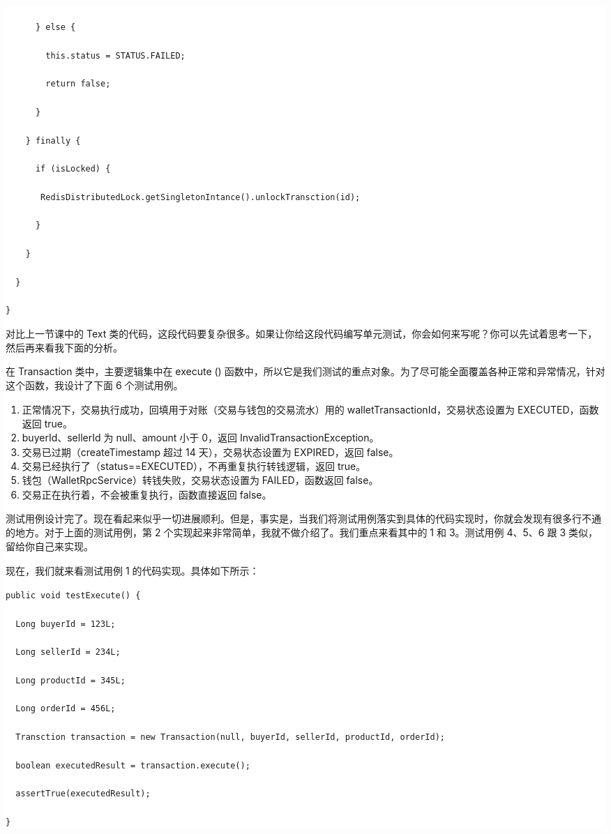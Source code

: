 ```

​      } else {

​        this.status = STATUS.FAILED;

​        return false;

​      }

​    } finally {

​      if (isLocked) {

​       RedisDistributedLock.getSingletonIntance().unlockTransction(id);

​      }

​    }

  }

}
```

对比上一节课中的 Text 类的代码，这段代码要复杂很多。如果让你给这段代码编写单元测试，你会如何来写呢？你可以先试着思考一下，然后再来看我下面的分析。

在 Transaction 类中，主要逻辑集中在 execute () 函数中，所以它是我们测试的重点对象。为了尽可能全面覆盖各种正常和异常情况，针对这个函数，我设计了下面 6 个测试用例。

1. 正常情况下，交易执行成功，回填用于对账（交易与钱包的交易流水）用的 walletTransactionId，交易状态设置为 EXECUTED，函数返回 true。
2. buyerId、sellerId 为 null、amount 小于 0，返回 InvalidTransactionException。
3. 交易已过期（createTimestamp 超过 14 天），交易状态设置为 EXPIRED，返回 false。
4. 交易已经执行了（status==EXECUTED），不再重复执行转钱逻辑，返回 true。
5. 钱包（WalletRpcService）转钱失败，交易状态设置为 FAILED，函数返回 false。
6. 交易正在执行着，不会被重复执行，函数直接返回 false。

测试用例设计完了。现在看起来似乎一切进展顺利。但是，事实是，当我们将测试用例落实到具体的代码实现时，你就会发现有很多行不通的地方。对于上面的测试用例，第 2 个实现起来非常简单，我就不做介绍了。我们重点来看其中的 1 和 3。测试用例 4、5、6 跟 3 类似，留给你自己来实现。

现在，我们就来看测试用例 1 的代码实现。具体如下所示：

```
public void testExecute() {

  Long buyerId = 123L;

  Long sellerId = 234L;

  Long productId = 345L;

  Long orderId = 456L;

  Transction transaction = new Transaction(null, buyerId, sellerId, productId, orderId);

  boolean executedResult = transaction.execute();

  assertTrue(executedResult);

}
```
